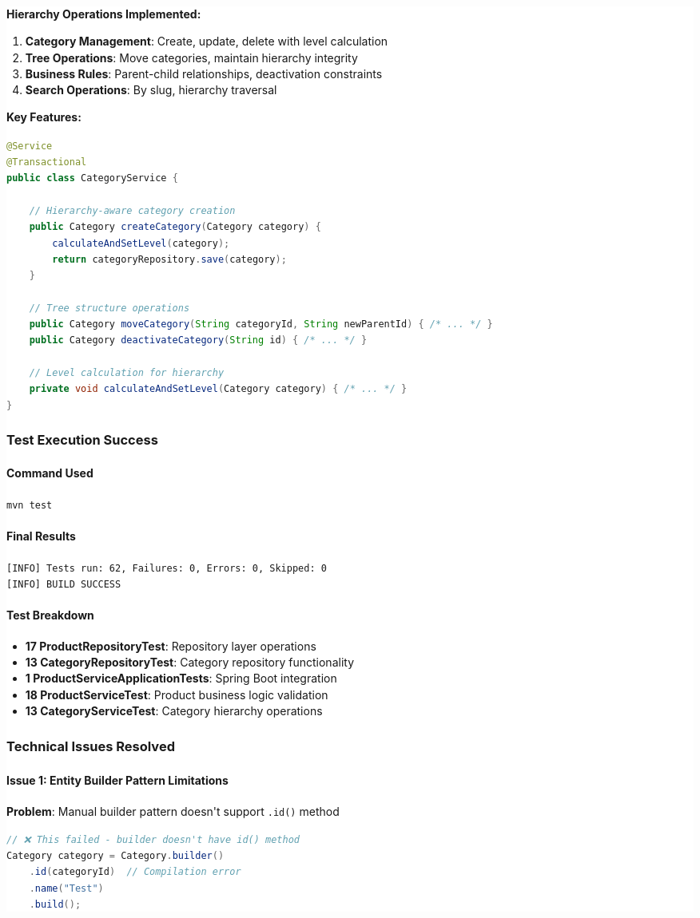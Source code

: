 **Hierarchy Operations Implemented:**
1. **Category Management**: Create, update, delete with level calculation
2. **Tree Operations**: Move categories, maintain hierarchy integrity
3. **Business Rules**: Parent-child relationships, deactivation constraints
4. **Search Operations**: By slug, hierarchy traversal

**Key Features:**
```java
@Service
@Transactional
public class CategoryService {
    
    // Hierarchy-aware category creation
    public Category createCategory(Category category) {
        calculateAndSetLevel(category);
        return categoryRepository.save(category);
    }
    
    // Tree structure operations
    public Category moveCategory(String categoryId, String newParentId) { /* ... */ }
    public Category deactivateCategory(String id) { /* ... */ }
    
    // Level calculation for hierarchy
    private void calculateAndSetLevel(Category category) { /* ... */ }
}
```

### **Test Execution Success**

#### **Command Used**
```bash
mvn test
```

#### **Final Results**
```
[INFO] Tests run: 62, Failures: 0, Errors: 0, Skipped: 0
[INFO] BUILD SUCCESS
```

#### **Test Breakdown**
- **17 ProductRepositoryTest**: Repository layer operations
- **13 CategoryRepositoryTest**: Category repository functionality  
- **1 ProductServiceApplicationTests**: Spring Boot integration
- **18 ProductServiceTest**: Product business logic validation
- **13 CategoryServiceTest**: Category hierarchy operations

### **Technical Issues Resolved**

#### **Issue 1: Entity Builder Pattern Limitations**
**Problem**: Manual builder pattern doesn't support `.id()` method
```java
// ❌ This failed - builder doesn't have id() method
Category category = Category.builder()
    .id(categoryId)  // Compilation error
    .name("Test")
    .build();
```
